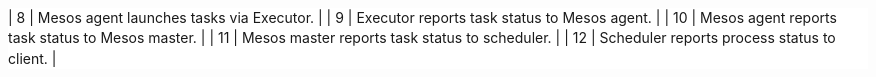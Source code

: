 | 8    | Mesos agent launches tasks via Executor. |
| 9    | Executor reports task status to Mesos agent. |
| 10   | Mesos agent reports task status to Mesos master. |
| 11   | Mesos master reports task status to scheduler. |
| 12   | Scheduler reports process status to client. |

[auth]: /1.7/administration/id-and-access-mgt/ent/
[components]: /1.7/overview/components/
